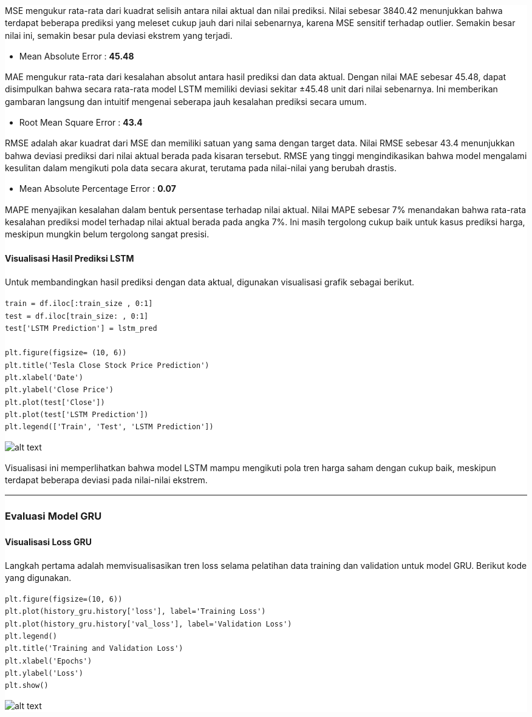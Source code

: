 MSE mengukur rata-rata dari kuadrat selisih antara nilai aktual dan nilai prediksi. Nilai sebesar 3840.42 menunjukkan bahwa terdapat beberapa prediksi yang meleset cukup jauh dari nilai sebenarnya, karena MSE sensitif terhadap outlier. Semakin besar nilai ini, semakin besar pula deviasi ekstrem yang terjadi.

- Mean Absolute Error : **45.48**

MAE mengukur rata-rata dari kesalahan absolut antara hasil prediksi dan data aktual. Dengan nilai MAE sebesar 45.48, dapat disimpulkan bahwa secara rata-rata model LSTM memiliki deviasi sekitar ±45.48 unit dari nilai sebenarnya. Ini memberikan gambaran langsung dan intuitif mengenai seberapa jauh kesalahan prediksi secara umum.

- Root Mean Square Error : **43.4**

RMSE adalah akar kuadrat dari MSE dan memiliki satuan yang sama dengan target data. Nilai RMSE sebesar 43.4 menunjukkan bahwa deviasi prediksi dari nilai aktual berada pada kisaran tersebut. RMSE yang tinggi mengindikasikan bahwa model mengalami kesulitan dalam mengikuti pola data secara akurat, terutama pada nilai-nilai yang berubah drastis.

- Mean Absolute Percentage Error : **0.07**

MAPE menyajikan kesalahan dalam bentuk persentase terhadap nilai aktual. Nilai MAPE sebesar 7% menandakan bahwa rata-rata kesalahan prediksi model terhadap nilai aktual berada pada angka 7%. Ini masih tergolong cukup baik untuk kasus prediksi harga, meskipun mungkin belum tergolong sangat presisi.

#### Visualisasi Hasil Prediksi LSTM

Untuk membandingkan hasil prediksi dengan data aktual, digunakan visualisasi grafik sebagai berikut.
```
train = df.iloc[:train_size , 0:1]
test = df.iloc[train_size: , 0:1]
test['LSTM Prediction'] = lstm_pred

plt.figure(figsize= (10, 6))
plt.title('Tesla Close Stock Price Prediction')
plt.xlabel('Date')
plt.ylabel('Close Price')
plt.plot(test['Close'])
plt.plot(test['LSTM Prediction'])
plt.legend(['Train', 'Test', 'LSTM Prediction'])
```
![alt text](image-1.png)

Visualisasi ini memperlihatkan bahwa model LSTM mampu mengikuti pola tren harga saham dengan cukup baik, meskipun terdapat beberapa deviasi pada nilai-nilai ekstrem.

---

### Evaluasi Model GRU

#### Visualisasi Loss GRU

Langkah pertama adalah memvisualisasikan tren loss selama pelatihan data training dan validation untuk model GRU. Berikut kode yang digunakan.
```
plt.figure(figsize=(10, 6))
plt.plot(history_gru.history['loss'], label='Training Loss')
plt.plot(history_gru.history['val_loss'], label='Validation Loss')
plt.legend()
plt.title('Training and Validation Loss')
plt.xlabel('Epochs')
plt.ylabel('Loss')
plt.show()
```
![alt text](image-2.png)
